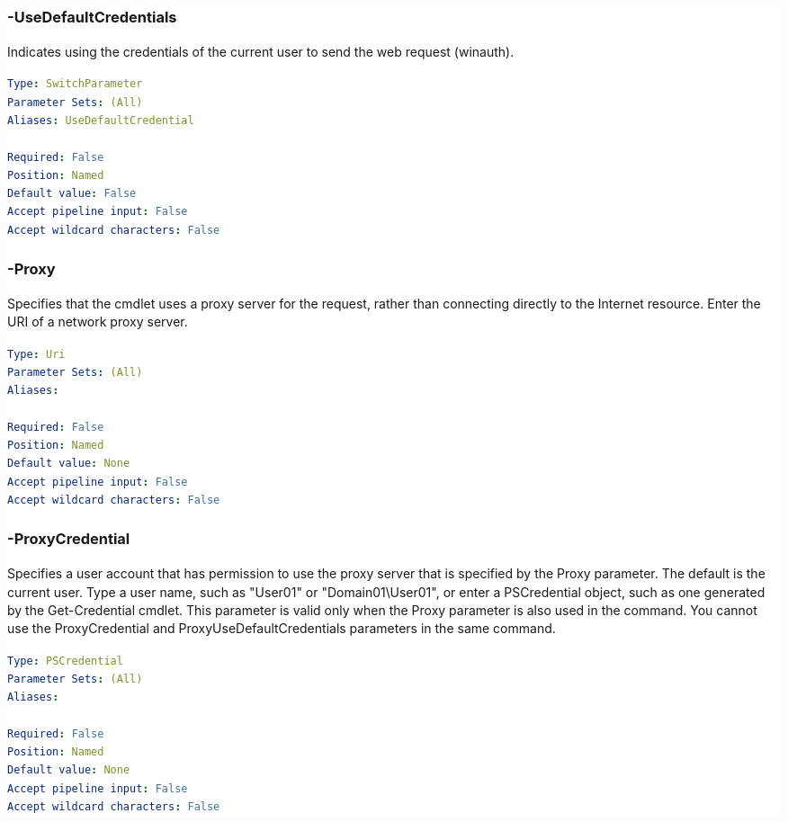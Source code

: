### -UseDefaultCredentials
Indicates using the credentials of the current user to send the web request (winauth).

```yaml
Type: SwitchParameter
Parameter Sets: (All)
Aliases: UseDefaultCredential

Required: False
Position: Named
Default value: False
Accept pipeline input: False
Accept wildcard characters: False
```

### -Proxy
Specifies that the cmdlet uses a proxy server for the request, rather than connecting directly to the Internet resource.
Enter the URI of a network proxy server.

```yaml
Type: Uri
Parameter Sets: (All)
Aliases:

Required: False
Position: Named
Default value: None
Accept pipeline input: False
Accept wildcard characters: False
```

### -ProxyCredential
Specifies a user account that has permission to use the proxy server that is specified by the Proxy parameter.
The default is the current user.
Type a user name, such as "User01" or "Domain01\User01", or enter a PSCredential object, such as one generated by the Get-Credential cmdlet.
This parameter is valid only when the Proxy parameter is also used in the command.
You cannot use the ProxyCredential and ProxyUseDefaultCredentials parameters in the same command.

```yaml
Type: PSCredential
Parameter Sets: (All)
Aliases:

Required: False
Position: Named
Default value: None
Accept pipeline input: False
Accept wildcard characters: False
```
